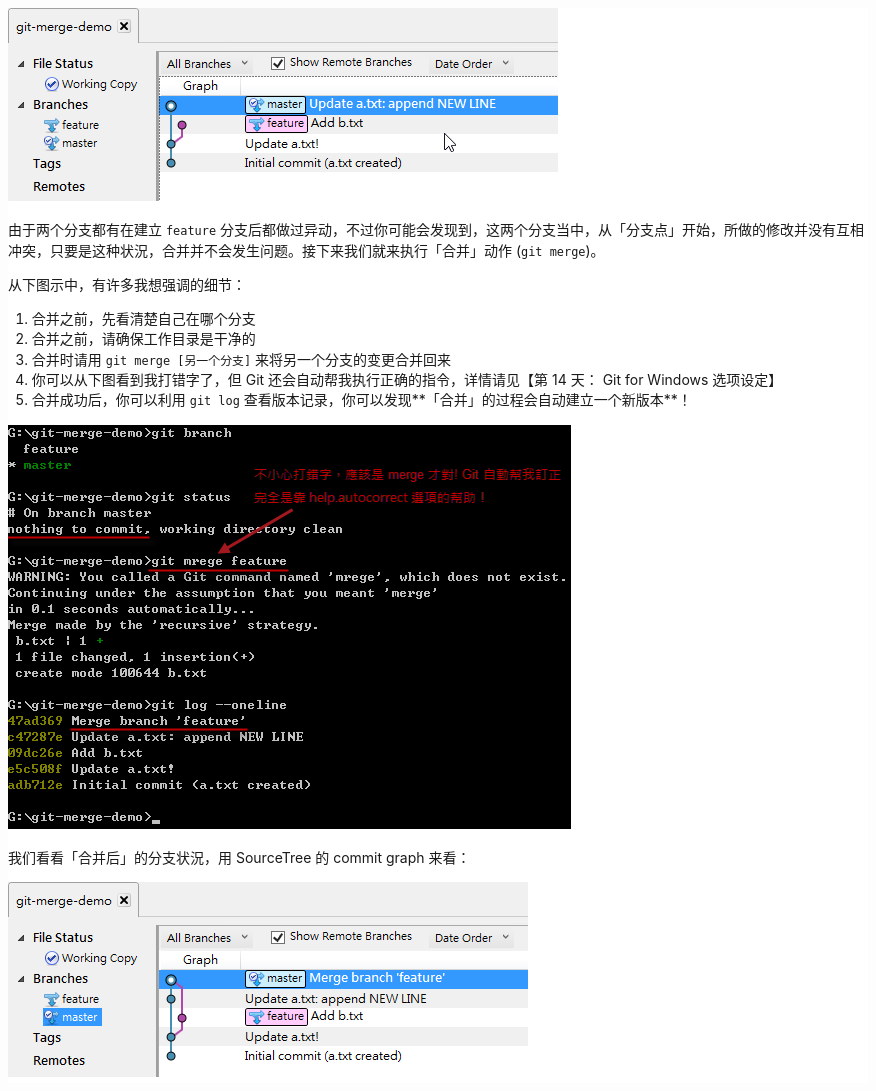 ![image](figures/17/04.png)

由于两个分支都有在建立 `feature` 分支后都做过异动，不过你可能会发现到，这两个分支当中，从「分支点」开始，所做的修改并没有互相冲突，只要是这种状況，合并并不会发生问题。接下来我们就来执行「合并」动作 (`git merge`)。

从下图示中，有许多我想强调的细节：

1. 合并之前，先看清楚自己在哪个分支
2. 合并之前，请确保工作目录是干净的
3. 合并时请用 `git merge [另一个分支]` 来将另一个分支的变更合并回来
4. 你可以从下图看到我打错字了，但 Git 还会自动帮我执行正确的指令，详情请见【第 14 天： Git for Windows 选项设定】
5. 合并成功后，你可以利用 `git log` 查看版本记录，你可以发现**「合并」的过程会自动建立一个新版本**！

![image](figures/17/05.png)

我们看看「合并后」的分支状況，用 SourceTree 的 commit graph 来看：

![image](figures/17/06.png)
